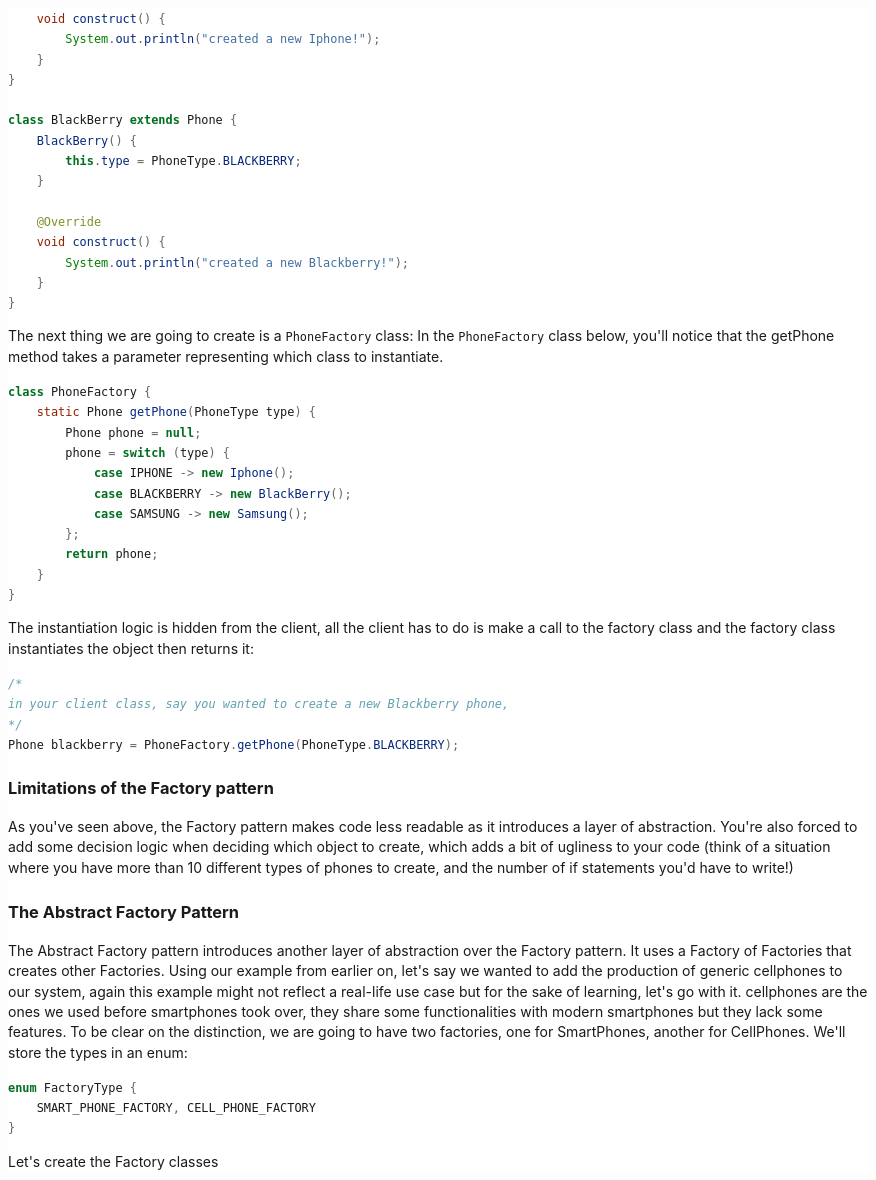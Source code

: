 ```java
    void construct() {
        System.out.println("created a new Iphone!");
    }
}

class BlackBerry extends Phone {
    BlackBerry() {
        this.type = PhoneType.BLACKBERRY;
    }

    @Override
    void construct() {
        System.out.println("created a new Blackberry!");
    }
}
```
The next thing we are going to create is a `PhoneFactory` class:
In the `PhoneFactory` class below, you'll notice that the getPhone method takes a parameter representing which class to instantiate.
```java
class PhoneFactory {
    static Phone getPhone(PhoneType type) {
        Phone phone = null;
        phone = switch (type) {
            case IPHONE -> new Iphone();
            case BLACKBERRY -> new BlackBerry();
            case SAMSUNG -> new Samsung();
        };
        return phone;
    }
}
```
The instantiation logic is hidden from the client, all the client has to do is make a call to the factory class and the factory class instantiates the object then returns it:
```java
/*
in your client class, say you wanted to create a new Blackberry phone,
*/
Phone blackberry = PhoneFactory.getPhone(PhoneType.BLACKBERRY);
```
### Limitations of the Factory pattern
As you've seen above, the Factory pattern makes code less readable as it introduces a layer of abstraction.
You're also forced to add some decision logic when deciding which object to create, which adds a bit of ugliness to your code (think of a situation where you have more than 10 different types of phones to create, and the number of if statements you'd have to write!)

### The Abstract Factory Pattern
The Abstract Factory pattern introduces another layer of abstraction over the Factory pattern.
It uses a Factory of Factories that creates other Factories.
Using our example from earlier on, let's say we wanted to add the production of generic cellphones to our system, again this example might not reflect a real-life use case but for the sake of learning, let's go with it.
cellphones are the ones we used before smartphones took over, they share some functionalities with modern smartphones but they lack some features.
To be clear on the distinction, we are going to have two factories, one for SmartPhones, another for CellPhones. We'll store the types in an enum:
```java
enum FactoryType {
    SMART_PHONE_FACTORY, CELL_PHONE_FACTORY
}
```
Let's create the Factory classes